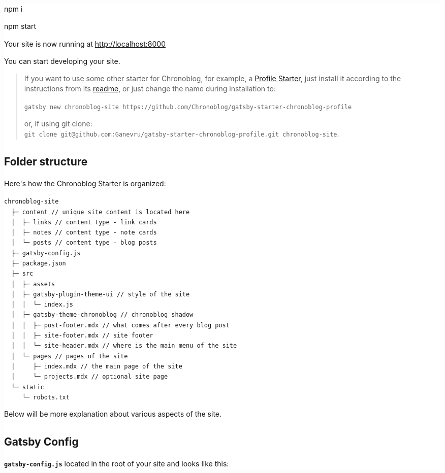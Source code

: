 npm i

npm start

Your site is now running at [http://localhost:8000](http://localhost:8000/)

You can start developing your site.

> If you want to use some other starter for Chronoblog, for example, a [Profile Starter](https://github.com/Chronoblog/gatsby-starter-chronoblog-profile), just install it according to the instructions from its [readme](https://github.com/Chronoblog/gatsby-starter-chronoblog-profile), or just change the name during installation to:
> 
> `gatsby new chronoblog-site https://github.com/Chronoblog/gatsby-starter-chronoblog-profile`
> 
> or, if using git clone:  
> `git clone git@github.com:Ganevru/gatsby-starter-chronoblog-profile.git chronoblog-site`.

Folder structure
----------------

[](https://github.com/Chronoblog/gatsby-theme-chronoblog?screenshot=true#folder-structure)

Here's how the Chronoblog Starter is organized:

```
chronoblog-site
  ├─ content // unique site content is located here
  │  ├─ links // content type - link cards
  │  ├─ notes // content type - note cards
  │  └─ posts // content type - blog posts
  ├─ gatsby-config.js
  ├─ package.json
  ├─ src
  │  ├─ assets
  │  ├─ gatsby-plugin-theme-ui // style of the site
  │  │  └─ index.js
  │  ├─ gatsby-theme-chronoblog // chronoblog shadow
  │  │  ├─ post-footer.mdx // what comes after every blog post
  │  │  ├─ site-footer.mdx // site footer
  │  │  └─ site-header.mdx // where is the main menu of the site
  │  └─ pages // pages of the site
  │     ├─ index.mdx // the main page of the site
  │     └─ projects.mdx // optional site page
  └─ static
     └─ robots.txt
```

Below will be more explanation about various aspects of the site.

Gatsby Config
-------------

[](https://github.com/Chronoblog/gatsby-theme-chronoblog?screenshot=true#gatsby-config)

**`gatsby-config.js`** located in the root of your site and looks like this:

